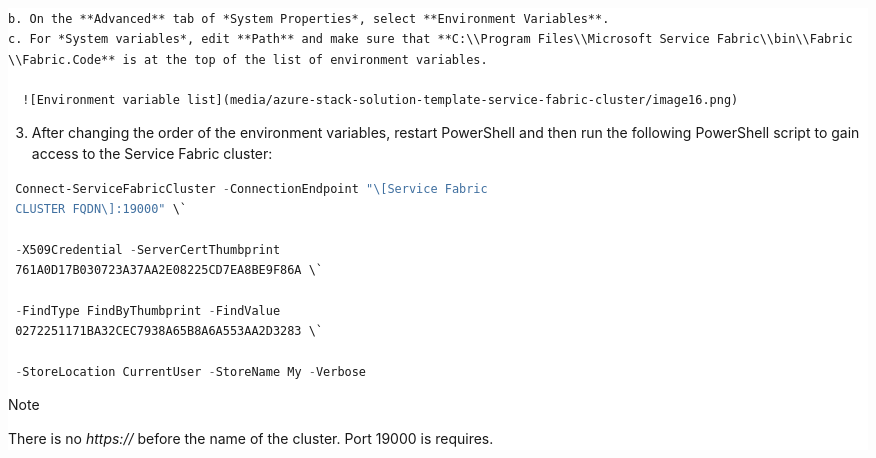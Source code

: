     b. On the **Advanced** tab of *System Properties*, select **Environment Variables**. 
    c. For *System variables*, edit **Path** and make sure that **C:\\Program Files\\Microsoft Service Fabric\\bin\\Fabric\\Fabric.Code** is at the top of the list of environment variables.

      ![Environment variable list](media/azure-stack-solution-template-service-fabric-cluster/image16.png)

3. After changing the order of the environment variables, restart PowerShell and then run the following PowerShell script to gain access to the Service Fabric cluster:

````PowerShell  
 Connect-ServiceFabricCluster -ConnectionEndpoint "\[Service Fabric
 CLUSTER FQDN\]:19000" \`

 -X509Credential -ServerCertThumbprint
 761A0D17B030723A37AA2E08225CD7EA8BE9F86A \`

 -FindType FindByThumbprint -FindValue
 0272251171BA32CEC7938A65B8A6A553AA2D3283 \`

 -StoreLocation CurrentUser -StoreName My -Verbose
````
   
> [!NOTE]  
> There is no *https://* before the name of the cluster. Port 19000 is requires.
 
